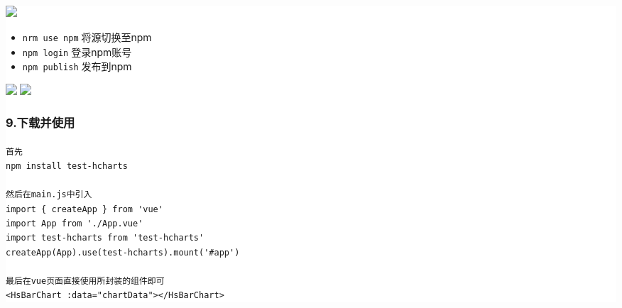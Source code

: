 <img src="https://i.postimg.cc/L67jQpHZ/npm2.png"/> 

- ```nrm use npm``` 将源切换至npm
- ```npm login``` 登录npm账号
- ```npm publish``` 发布到npm

<img src="https://i.postimg.cc/R01f0Jwc/npm3.png"/>
<img src="https://i.postimg.cc/wjmLSGv4/npm4.png"/>

### 9.下载并使用
```
首先
npm install test-hcharts

然后在main.js中引入
import { createApp } from 'vue'
import App from './App.vue'
import test-hcharts from 'test-hcharts'
createApp(App).use(test-hcharts).mount('#app')

最后在vue页面直接使用所封装的组件即可
<HsBarChart :data="chartData"></HsBarChart>
```
